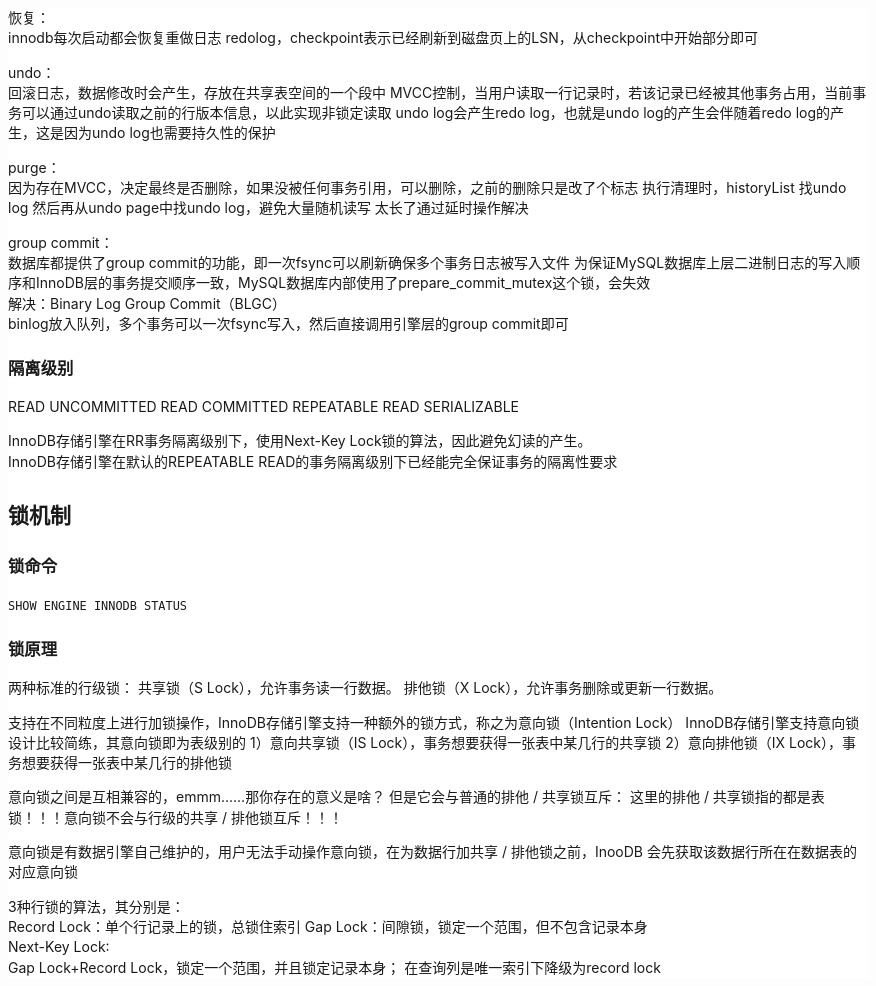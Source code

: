 恢复：  
innodb每次启动都会恢复重做日志 redolog，checkpoint表示已经刷新到磁盘页上的LSN，从checkpoint中开始部分即可

undo：  
回滚日志，数据修改时会产生，存放在共享表空间的一个段中
MVCC控制，当用户读取一行记录时，若该记录已经被其他事务占用，当前事务可以通过undo读取之前的行版本信息，以此实现非锁定读取
undo log会产生redo log，也就是undo log的产生会伴随着redo log的产生，这是因为undo log也需要持久性的保护

purge：  
因为存在MVCC，决定最终是否删除，如果没被任何事务引用，可以删除，之前的删除只是改了个标志
执行清理时，historyList 找undo log 然后再从undo page中找undo log，避免大量随机读写
太长了通过延时操作解决

group commit：  
数据库都提供了group commit的功能，即一次fsync可以刷新确保多个事务日志被写入文件
为保证MySQL数据库上层二进制日志的写入顺序和InnoDB层的事务提交顺序一致，MySQL数据库内部使用了prepare_commit_mutex这个锁，会失效  
解决：Binary Log Group Commit（BLGC）  
binlog放入队列，多个事务可以一次fsync写入，然后直接调用引擎层的group commit即可

### 隔离级别
READ UNCOMMITTED
READ COMMITTED
REPEATABLE READ
SERIALIZABLE 

InnoDB存储引擎在RR事务隔离级别下，使用Next-Key Lock锁的算法，因此避免幻读的产生。  
InnoDB存储引擎在默认的REPEATABLE READ的事务隔离级别下已经能完全保证事务的隔离性要求


## 锁机制
### 锁命令
    
    SHOW ENGINE INNODB STATUS

### 锁原理
两种标准的行级锁： 
共享锁（S Lock），允许事务读一行数据。
排他锁（X Lock），允许事务删除或更新一行数据。

支持在不同粒度上进行加锁操作，InnoDB存储引擎支持一种额外的锁方式，称之为意向锁（Intention Lock）
InnoDB存储引擎支持意向锁设计比较简练，其意向锁即为表级别的
1）意向共享锁（IS Lock），事务想要获得一张表中某几行的共享锁
2）意向排他锁（IX Lock），事务想要获得一张表中某几行的排他锁

意向锁之间是互相兼容的，emmm......那你存在的意义是啥？
但是它会与普通的排他 / 共享锁互斥：
这里的排他 / 共享锁指的都是表锁！！！意向锁不会与行级的共享 / 排他锁互斥！！！

意向锁是有数据引擎自己维护的，用户无法手动操作意向锁，在为数据行加共享 / 排他锁之前，InooDB 会先获取该数据行所在在数据表的对应意向锁

3种行锁的算法，其分别是：  
Record Lock：单个行记录上的锁，总锁住索引
Gap Lock：间隙锁，锁定一个范围，但不包含记录本身  
Next-Key Lock∶    
Gap Lock+Record Lock，锁定一个范围，并且锁定记录本身；
在查询列是唯一索引下降级为record lock
